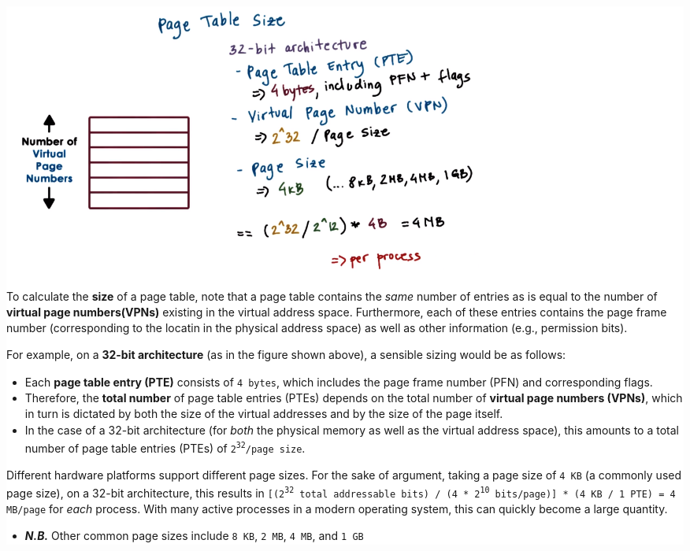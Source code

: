 <img src="./assets/P03L02-016.png" width="600">
</center>

To calculate the **size** of a page table, note that a page table contains the *same* number of entries as is equal to the number of **virtual page numbers(VPNs)** existing in the virtual address space. Furthermore, each of these entries contains the page frame number (corresponding to the locatin in the physical address space) as well as other information (e.g., permission bits).

For example, on a **32-bit architecture** (as in the figure shown above), a sensible sizing would be as follows:
  * Each **page table entry (PTE)** consists of `4 bytes`, which includes the page frame number (PFN) and corresponding flags.
  * Therefore, the **total number** of page table entries (PTEs) depends on the total number of **virtual page numbers (VPNs)**, which in turn is dictated by both the size of the virtual addresses and by the size of the page itself.
  * In the case of a 32-bit architecture (for *both* the physical memory as well as the virtual address space), this amounts to a total number of page table entries (PTEs) of `2`<sup>`32`</sup>`/page size`.

Different hardware platforms support different page sizes. For the sake of argument, taking a page size of `4 KB` (a commonly used page size), on a 32-bit architecture, this results in `[(2`<sup>`32`</sup>` total addressable bits) / (4 * 2`<sup>`10`</sup>` bits/page)] * (4 KB / 1 PTE) = 4 MB/page` for *each* process. With many active processes in a modern operating system, this can quickly become a large quantity.
  * ***N.B.*** Other common page sizes include `8 KB`, `2 MB`, `4 MB`, and `1 GB`

<center>